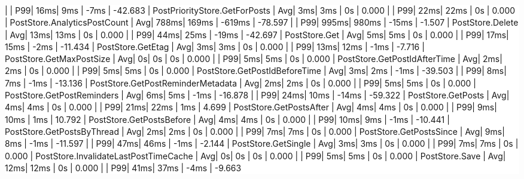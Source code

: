 | |  P99| 16ms| 9ms | -7ms | -42.683
| PostPriorityStore.GetForPosts |  Avg| 3ms| 3ms | 0s | 0.000
| |  P99| 22ms| 22ms | 0s | 0.000
| PostStore.AnalyticsPostCount |  Avg| 788ms| 169ms | -619ms | -78.597
| |  P99| 995ms| 980ms | -15ms | -1.507
| PostStore.Delete |  Avg| 13ms| 13ms | 0s | 0.000
| |  P99| 44ms| 25ms | -19ms | -42.697
| PostStore.Get |  Avg| 5ms| 5ms | 0s | 0.000
| |  P99| 17ms| 15ms | -2ms | -11.434
| PostStore.GetEtag |  Avg| 3ms| 3ms | 0s | 0.000
| |  P99| 13ms| 12ms | -1ms | -7.716
| PostStore.GetMaxPostSize |  Avg| 0s| 0s | 0s | 0.000
| |  P99| 5ms| 5ms | 0s | 0.000
| PostStore.GetPostIdAfterTime |  Avg| 2ms| 2ms | 0s | 0.000
| |  P99| 5ms| 5ms | 0s | 0.000
| PostStore.GetPostIdBeforeTime |  Avg| 3ms| 2ms | -1ms | -39.503
| |  P99| 8ms| 7ms | -1ms | -13.136
| PostStore.GetPostReminderMetadata |  Avg| 2ms| 2ms | 0s | 0.000
| |  P99| 5ms| 5ms | 0s | 0.000
| PostStore.GetPostReminders |  Avg| 6ms| 5ms | -1ms | -16.878
| |  P99| 24ms| 10ms | -14ms | -59.322
| PostStore.GetPosts |  Avg| 4ms| 4ms | 0s | 0.000
| |  P99| 21ms| 22ms | 1ms | 4.699
| PostStore.GetPostsAfter |  Avg| 4ms| 4ms | 0s | 0.000
| |  P99| 9ms| 10ms | 1ms | 10.792
| PostStore.GetPostsBefore |  Avg| 4ms| 4ms | 0s | 0.000
| |  P99| 10ms| 9ms | -1ms | -10.441
| PostStore.GetPostsByThread |  Avg| 2ms| 2ms | 0s | 0.000
| |  P99| 7ms| 7ms | 0s | 0.000
| PostStore.GetPostsSince |  Avg| 9ms| 8ms | -1ms | -11.597
| |  P99| 47ms| 46ms | -1ms | -2.144
| PostStore.GetSingle |  Avg| 3ms| 3ms | 0s | 0.000
| |  P99| 7ms| 7ms | 0s | 0.000
| PostStore.InvalidateLastPostTimeCache |  Avg| 0s| 0s | 0s | 0.000
| |  P99| 5ms| 5ms | 0s | 0.000
| PostStore.Save |  Avg| 12ms| 12ms | 0s | 0.000
| |  P99| 41ms| 37ms | -4ms | -9.663